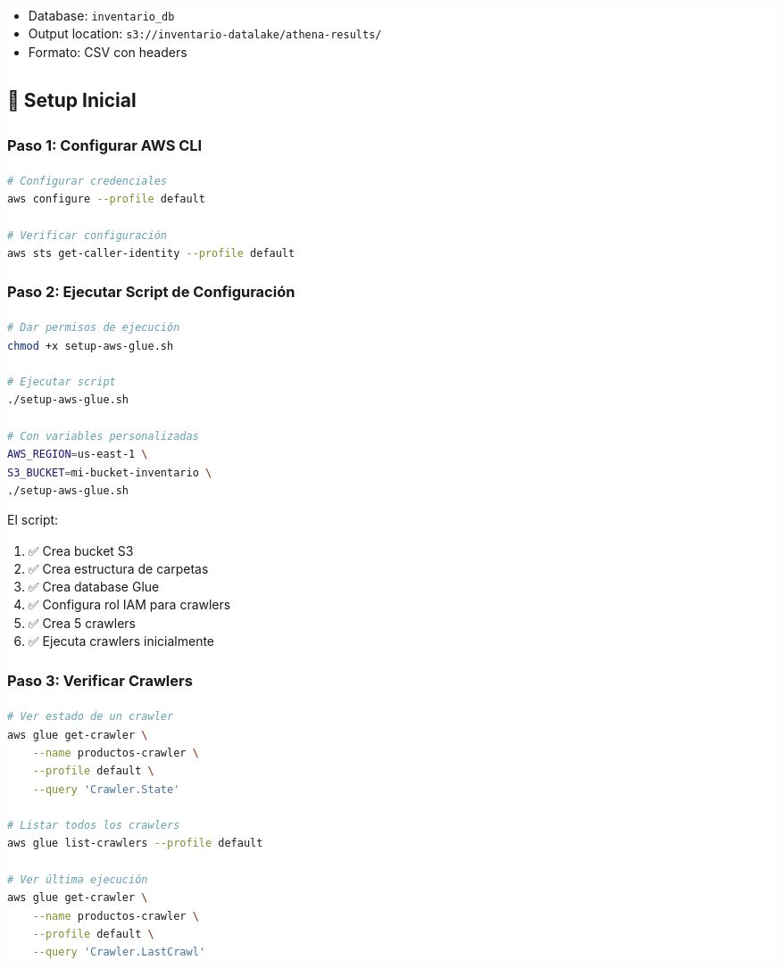 - Database: `inventario_db`
- Output location: `s3://inventario-datalake/athena-results/`
- Formato: CSV con headers

## 🚀 Setup Inicial

### Paso 1: Configurar AWS CLI

```bash
# Configurar credenciales
aws configure --profile default

# Verificar configuración
aws sts get-caller-identity --profile default
```

### Paso 2: Ejecutar Script de Configuración

```bash
# Dar permisos de ejecución
chmod +x setup-aws-glue.sh

# Ejecutar script
./setup-aws-glue.sh

# Con variables personalizadas
AWS_REGION=us-east-1 \
S3_BUCKET=mi-bucket-inventario \
./setup-aws-glue.sh
```

El script:

1. ✅ Crea bucket S3
2. ✅ Crea estructura de carpetas
3. ✅ Crea database Glue
4. ✅ Configura rol IAM para crawlers
5. ✅ Crea 5 crawlers
6. ✅ Ejecuta crawlers inicialmente

### Paso 3: Verificar Crawlers

```bash
# Ver estado de un crawler
aws glue get-crawler \
    --name productos-crawler \
    --profile default \
    --query 'Crawler.State'

# Listar todos los crawlers
aws glue list-crawlers --profile default

# Ver última ejecución
aws glue get-crawler \
    --name productos-crawler \
    --profile default \
    --query 'Crawler.LastCrawl'
```
